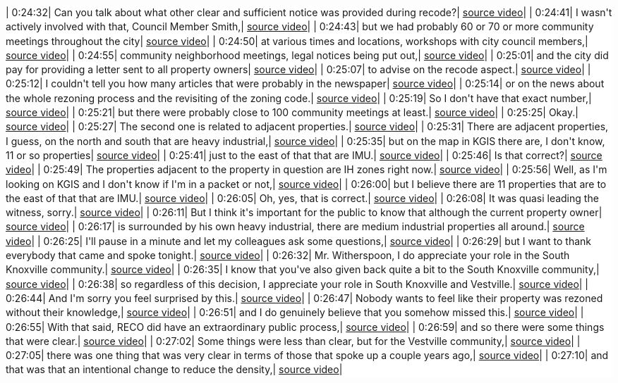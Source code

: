 | 0:24:32| Can you talk about what other clear and sufficient notice was provided during recode?| [source video](https://archive.org/details/city-council-r-265-221004?start=1472)|
| 0:24:41| I wasn't actively involved with that, Council Member Smith,| [source video](https://archive.org/details/city-council-r-265-221004?start=1481)|
| 0:24:43| but we had probably 60 or 70 or more community meetings throughout the city| [source video](https://archive.org/details/city-council-r-265-221004?start=1483)|
| 0:24:50| at various times and locations, workshops with city council members,| [source video](https://archive.org/details/city-council-r-265-221004?start=1490)|
| 0:24:55| community neighborhood meetings, legal notices being put out,| [source video](https://archive.org/details/city-council-r-265-221004?start=1495)|
| 0:25:01| and the city did pay for providing a letter sent to all property owners| [source video](https://archive.org/details/city-council-r-265-221004?start=1501)|
| 0:25:07| to advise on the recode aspect.| [source video](https://archive.org/details/city-council-r-265-221004?start=1507)|
| 0:25:12| I couldn't tell you how many articles that were probably in the newspaper| [source video](https://archive.org/details/city-council-r-265-221004?start=1512)|
| 0:25:14| or on the news about the whole rezoning process and the revisiting of the zoning code.| [source video](https://archive.org/details/city-council-r-265-221004?start=1514)|
| 0:25:19| So I don't have that exact number,| [source video](https://archive.org/details/city-council-r-265-221004?start=1519)|
| 0:25:21| but there were probably close to 100 community meetings at least.| [source video](https://archive.org/details/city-council-r-265-221004?start=1521)|
| 0:25:25| Okay.| [source video](https://archive.org/details/city-council-r-265-221004?start=1525)|
| 0:25:27| The second one is related to adjacent properties.| [source video](https://archive.org/details/city-council-r-265-221004?start=1527)|
| 0:25:31| There are adjacent properties, I guess, on the north and south that are heavy industrial,| [source video](https://archive.org/details/city-council-r-265-221004?start=1531)|
| 0:25:35| but on the map in KGIS there are, I don't know, 11 or so properties| [source video](https://archive.org/details/city-council-r-265-221004?start=1535)|
| 0:25:41| just to the east of that that are IMU.| [source video](https://archive.org/details/city-council-r-265-221004?start=1541)|
| 0:25:46| Is that correct?| [source video](https://archive.org/details/city-council-r-265-221004?start=1546)|
| 0:25:49| The properties adjacent to the property in question are IH zones right now.| [source video](https://archive.org/details/city-council-r-265-221004?start=1549)|
| 0:25:56| Well, as I'm looking on KGIS and I don't know if I'm in a packet or not,| [source video](https://archive.org/details/city-council-r-265-221004?start=1556)|
| 0:26:00| but I believe there are 11 properties that are to the east of that that are IMU.| [source video](https://archive.org/details/city-council-r-265-221004?start=1560)|
| 0:26:05| Oh, yes, that is correct.| [source video](https://archive.org/details/city-council-r-265-221004?start=1565)|
| 0:26:08| It was quasi leading the witness, sorry.| [source video](https://archive.org/details/city-council-r-265-221004?start=1568)|
| 0:26:11| But I think it's important for the public to know that although the current property owner| [source video](https://archive.org/details/city-council-r-265-221004?start=1571)|
| 0:26:17| is surrounded by his own heavy industrial, there are medium industrial properties all around.| [source video](https://archive.org/details/city-council-r-265-221004?start=1577)|
| 0:26:25| I'll pause in a minute and let my colleagues ask some questions,| [source video](https://archive.org/details/city-council-r-265-221004?start=1585)|
| 0:26:29| but I want to thank everybody that came and spoke tonight.| [source video](https://archive.org/details/city-council-r-265-221004?start=1589)|
| 0:26:32| Mr. Witherspoon, I do appreciate your role in the South Knoxville community.| [source video](https://archive.org/details/city-council-r-265-221004?start=1592)|
| 0:26:35| I know that you've also given back quite a bit to the South Knoxville community,| [source video](https://archive.org/details/city-council-r-265-221004?start=1595)|
| 0:26:38| so regardless of this decision, I appreciate your role in South Knoxville and Vestville.| [source video](https://archive.org/details/city-council-r-265-221004?start=1598)|
| 0:26:44| And I'm sorry you feel surprised by this.| [source video](https://archive.org/details/city-council-r-265-221004?start=1604)|
| 0:26:47| Nobody wants to feel like their property was rezoned without their knowledge,| [source video](https://archive.org/details/city-council-r-265-221004?start=1607)|
| 0:26:51| and I do genuinely believe that you somehow missed this.| [source video](https://archive.org/details/city-council-r-265-221004?start=1611)|
| 0:26:55| With that said, RECO did have an extraordinary public process,| [source video](https://archive.org/details/city-council-r-265-221004?start=1615)|
| 0:26:59| and so there were some things that were clear.| [source video](https://archive.org/details/city-council-r-265-221004?start=1619)|
| 0:27:02| Some things were less than clear, but for the Vestville community,| [source video](https://archive.org/details/city-council-r-265-221004?start=1622)|
| 0:27:05| there was one thing that was very clear in terms of those that spoke up a couple years ago,| [source video](https://archive.org/details/city-council-r-265-221004?start=1625)|
| 0:27:10| and that was that an intentional change to reduce the density,| [source video](https://archive.org/details/city-council-r-265-221004?start=1630)|